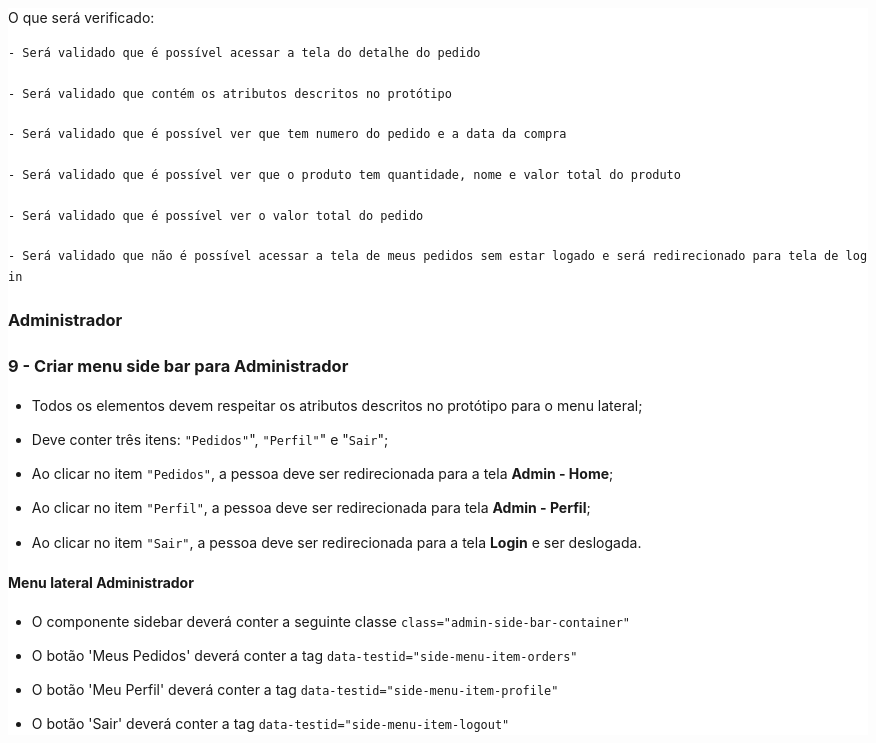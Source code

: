 O que será verificado:
```
- Será validado que é possível acessar a tela do detalhe do pedido

- Será validado que contém os atributos descritos no protótipo

- Será validado que é possível ver que tem numero do pedido e a data da compra

- Será validado que é possível ver que o produto tem quantidade, nome e valor total do produto

- Será validado que é possível ver o valor total do pedido

- Será validado que não é possível acessar a tela de meus pedidos sem estar logado e será redirecionado para tela de login
```

### Administrador

### 9 - Criar menu side bar para Administrador

- Todos os elementos devem respeitar os atributos descritos no protótipo para o menu lateral;

- Deve conter três itens: `"Pedidos"`", `"Perfil"`" e "`Sair`";

- Ao clicar no item `"Pedidos"`, a pessoa deve ser redirecionada para a tela **Admin - Home**;

- Ao clicar no item `"Perfil"`, a pessoa deve ser redirecionada para tela **Admin - Perfil**;

- Ao clicar no item `"Sair"`, a pessoa deve ser redirecionada para a tela **Login** e ser deslogada.

#### Menu lateral Administrador

- O componente sidebar deverá conter a seguinte classe `class="admin-side-bar-container"`

- O botão 'Meus Pedidos' deverá conter a tag `data-testid="side-menu-item-orders"`

- O botão 'Meu Perfil' deverá conter a tag `data-testid="side-menu-item-profile"`

- O botão 'Sair' deverá conter a tag `data-testid="side-menu-item-logout"`

